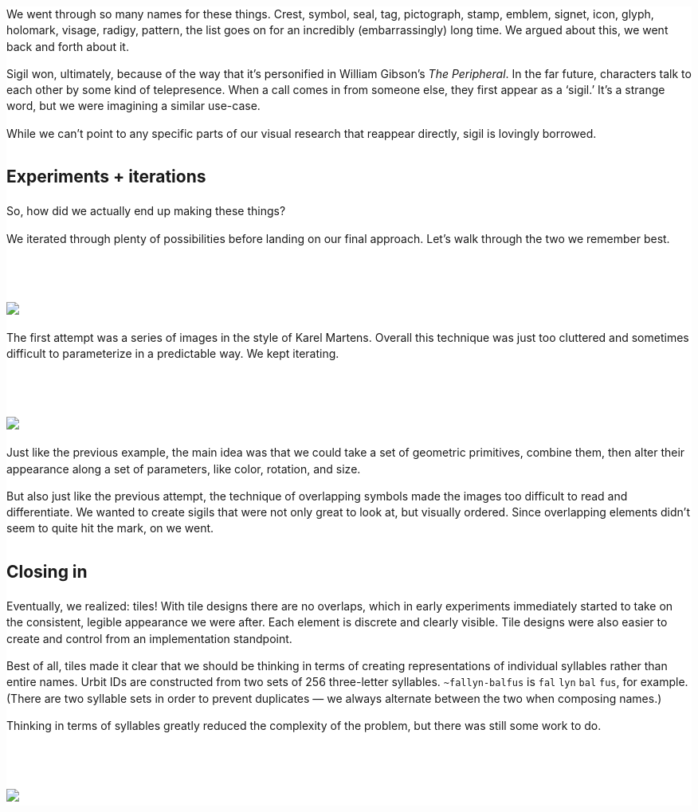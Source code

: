 We went through so many names for these things. Crest, symbol, seal, tag, pictograph, stamp, emblem, signet, icon, glyph, holomark, visage, radigy, pattern, the list goes on for an incredibly (embarrassingly) long time. We argued about this, we went back and forth about it.

Sigil won, ultimately, because of the way that it’s personified in William Gibson’s *The Peripheral*. In the far future, characters talk to each other by some kind of telepresence. When a call comes in from someone else, they first appear as a ‘sigil.’ It’s a strange word, but we were imagining a similar use-case.

While we can’t point to any specific parts of our visual research that reappear directly, sigil is lovingly borrowed.

## Experiments + iterations

So, how did we actually end up making these things?

We iterated through plenty of possibilities before landing on our final approach. Let’s walk through the two we remember best.

<br /><br />

![](https://media.urbit.org/site/posts/essays/sigils1-v2.png)

The first attempt was a series of images in the style of Karel Martens. Overall this technique was just too cluttered and sometimes difficult to parameterize in a predictable way. We kept iterating.

<br /><br />

![](https://media.urbit.org/site/posts/essays/sigils2-v2.png)

Just like the previous example, the main idea was that we could take a set of geometric primitives, combine them, then alter their appearance along a set of parameters, like color, rotation, and size.

But also just like the previous attempt, the technique of overlapping symbols made the images too difficult to read and differentiate. We wanted to create sigils that were not only great to look at, but visually ordered. Since overlapping elements didn’t seem to quite hit the mark, on we went.

## Closing in

Eventually, we realized: tiles! With tile designs there are no overlaps, which in early experiments immediately started to take on the consistent, legible appearance we were after. Each element is discrete and clearly visible. Tile designs were also easier to create and control from an implementation standpoint.

Best of all, tiles made it clear that we should be thinking in terms of creating representations of individual syllables rather than entire names. Urbit IDs are constructed from two sets of 256 three-letter syllables. `~fallyn-balfus` is `fal` `lyn` `bal` `fus`, for example. (There are two syllable sets in order to prevent duplicates — we always alternate between the two when composing names.)

Thinking in terms of syllables greatly reduced the complexity of the problem, but there was still some work to do.

<br /><br />

![](https://media.urbit.org/site/posts/essays/sigils3-v2.png)
